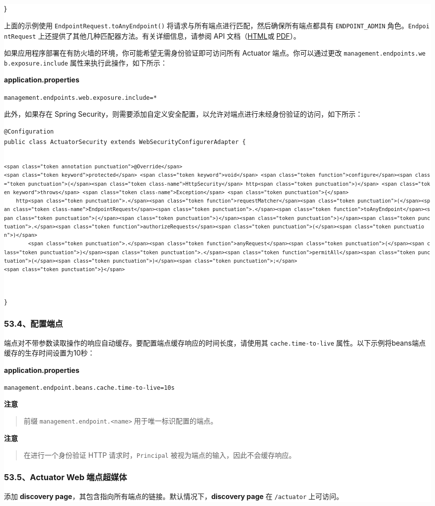 <span class="token punctuation">}</span>
</code></pre>
<p>上面的示例使用 <code>EndpointRequest.toAnyEndpoint()</code> 将请求与所有端点进行匹配，然后确保所有端点都具有 <code>ENDPOINT_ADMIN</code> 角色。<code>EndpointRequest</code> 上还提供了其他几种匹配器方法。有关详细信息，请参阅 API 文档（<a href="https://docs.spring.io/spring-boot/docs/2.1.3.RELEASE/actuator-api//html" target="_blank">HTML</a>或 <a href="https://docs.spring.io/spring-boot/docs/2.1.3.RELEASE/actuator-api//pdf/spring-boot-actuator-web-api.pdf" target="_blank">PDF</a>）。</p>
<p>如果应用程序部署在有防火墙的环境，你可能希望无需身份验证即可访问所有 Actuator 端点。你可以通过更改 <code>management.endpoints.web.exposure.include</code> 属性来执行此操作，如下所示：</p>
<p><strong>application.properties</strong></p>
<pre class="language-"><code class="lang-ini"><span class="token constant">management.endpoints.web.exposure.include</span><span class="token attr-value"><span class="token punctuation">=</span>*</span>
</code></pre>
<p>此外，如果存在 Spring Security，则需要添加自定义安全配置，以允许对端点进行未经身份验证的访问，如下所示：</p>
<pre class="language-"><code class="lang-java"><span class="token annotation punctuation">@Configuration</span>
<span class="token keyword">public</span> <span class="token keyword">class</span> <span class="token class-name">ActuatorSecurity</span> <span class="token keyword">extends</span> <span class="token class-name">WebSecurityConfigurerAdapter</span> <span class="token punctuation">{</span>

    <span class="token annotation punctuation">@Override</span>
    <span class="token keyword">protected</span> <span class="token keyword">void</span> <span class="token function">configure</span><span class="token punctuation">(</span><span class="token class-name">HttpSecurity</span> http<span class="token punctuation">)</span> <span class="token keyword">throws</span> <span class="token class-name">Exception</span> <span class="token punctuation">{</span>
        http<span class="token punctuation">.</span><span class="token function">requestMatcher</span><span class="token punctuation">(</span><span class="token class-name">EndpointRequest</span><span class="token punctuation">.</span><span class="token function">toAnyEndpoint</span><span class="token punctuation">(</span><span class="token punctuation">)</span><span class="token punctuation">)</span><span class="token punctuation">.</span><span class="token function">authorizeRequests</span><span class="token punctuation">(</span><span class="token punctuation">)</span>
            <span class="token punctuation">.</span><span class="token function">anyRequest</span><span class="token punctuation">(</span><span class="token punctuation">)</span><span class="token punctuation">.</span><span class="token function">permitAll</span><span class="token punctuation">(</span><span class="token punctuation">)</span><span class="token punctuation">;</span>
    <span class="token punctuation">}</span>

<span class="token punctuation">}</span>
</code></pre>
<p><a id="production-ready-endpoints-caching"></a></p>
<h3 id="534、配置端点">53.4、配置端点</h3>
<p>端点对不带参数读取操作的响应自动缓存。要配置端点缓存响应的时间长度，请使用其 <code>cache.time-to-live</code> 属性。以下示例将beans端点缓存的生存时间设置为10秒：</p>
<p><strong>application.properties</strong></p>
<pre class="language-"><code class="lang-ini"><span class="token constant">management.endpoint.beans.cache.time-to-live</span><span class="token attr-value"><span class="token punctuation">=</span>10s</span>
</code></pre>
<p><strong>注意</strong></p>
<blockquote>
<p>前缀 <code>management.endpoint.<span class="token tag"><span class="token tag"><span class="token punctuation">&lt;</span>name</span><span class="token punctuation">&gt;</span></span></code> 用于唯一标识配置的端点。</p>
</blockquote>
<p><strong>注意</strong></p>
<blockquote>
<p>在进行一个身份验证 HTTP 请求时，<code>Principal</code> 被视为端点的输入，因此不会缓存响应。</p>
</blockquote>
<p><a id="production-ready-endpoints-hypermedia"></a></p>
<h3 id="535、actuator-web-端点超媒体">53.5、Actuator Web 端点超媒体</h3>
<p>添加 <strong>discovery page</strong>，其包含指向所有端点的链接。默认情况下，<strong>discovery page</strong> 在 <code>/actuator</code> 上可访问。</p>